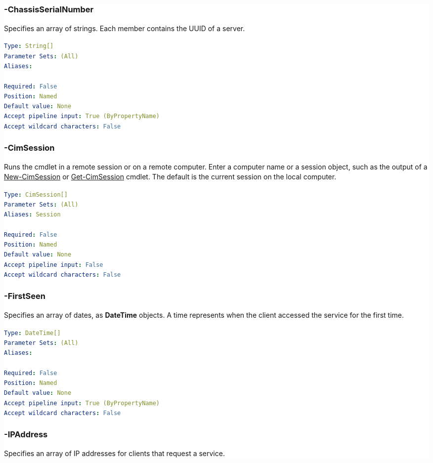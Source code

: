 ### -ChassisSerialNumber
Specifies an array of strings.
Each member contains the UUID of a server.

```yaml
Type: String[]
Parameter Sets: (All)
Aliases: 

Required: False
Position: Named
Default value: None
Accept pipeline input: True (ByPropertyName)
Accept wildcard characters: False
```

### -CimSession
Runs the cmdlet in a remote session or on a remote computer.
Enter a computer name or a session object, such as the output of a [New-CimSession](http://go.microsoft.com/fwlink/p/?LinkId=227967) or [Get-CimSession](http://go.microsoft.com/fwlink/p/?LinkId=227966) cmdlet.
The default is the current session on the local computer.

```yaml
Type: CimSession[]
Parameter Sets: (All)
Aliases: Session

Required: False
Position: Named
Default value: None
Accept pipeline input: False
Accept wildcard characters: False
```

### -FirstSeen
Specifies an array of dates, as **DateTime** objects.
A time represents when the client accessed the service for the first time.

```yaml
Type: DateTime[]
Parameter Sets: (All)
Aliases: 

Required: False
Position: Named
Default value: None
Accept pipeline input: True (ByPropertyName)
Accept wildcard characters: False
```

### -IPAddress
Specifies an array of IP addresses for clients that request a service.
